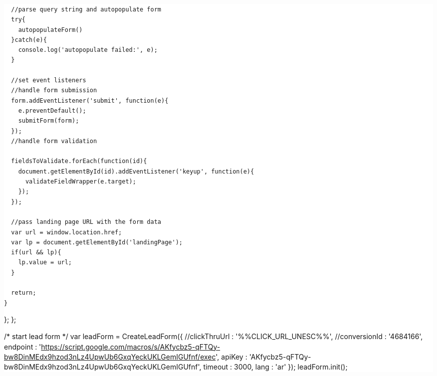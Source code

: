 
      //parse query string and autopopulate form
      try{
        autopopulateForm()
      }catch(e){
        console.log('autopopulate failed:', e);
      }

      //set event listeners
      //handle form submission
      form.addEventListener('submit', function(e){
        e.preventDefault();
        submitForm(form);
      });
      //handle form validation

      fieldsToValidate.forEach(function(id){
        document.getElementById(id).addEventListener('keyup', function(e){
          validateFieldWrapper(e.target);
        });
      });

      //pass landing page URL with the form data
      var url = window.location.href;
      var lp = document.getElementById('landingPage');
      if(url && lp){
        lp.value = url;
      }

      return;
    }
  };
};

/* start lead form */
var leadForm = CreateLeadForm({
  //clickThruUrl : '%%CLICK_URL_UNESC%%',
  //conversionId : '4684166',
  endpoint : 'https://script.google.com/macros/s/AKfycbz5-qFTQy-bw8DinMEdx9hzod3nLz4UpwUb6GxqYeckUKLGemIGUfnf/exec',
  apiKey : 'AKfycbz5-qFTQy-bw8DinMEdx9hzod3nLz4UpwUb6GxqYeckUKLGemIGUfnf',
  timeout : 3000,
  lang : 'ar'
});
leadForm.init();
</script>
</footer>
</html>
